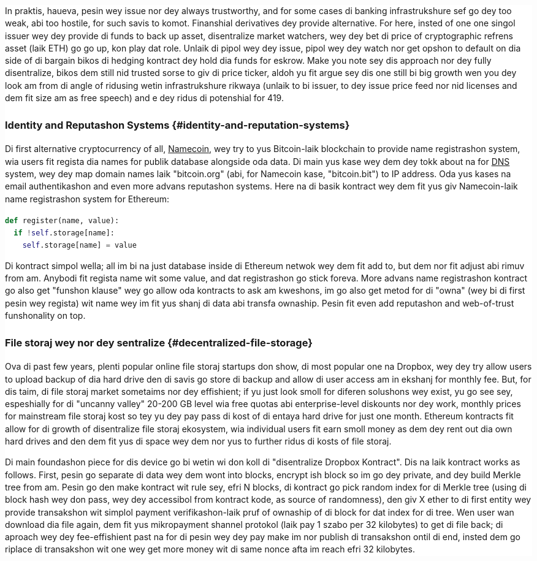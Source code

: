 In praktis, haueva, pesin wey issue nor dey always trustworthy, and for some cases di banking infrastrukshure sef go dey too weak, abi too hostile, for such savis to komot. Finanshial derivatives dey provide alternative. For here, insted of one one singol issuer wey dey provide di funds to back up asset, disentralize market watchers, wey dey bet di price of cryptographic refrens asset (laik ETH) go go up, kon play dat role. Unlaik di pipol wey dey issue, pipol wey dey watch nor get opshon to default on dia side of di bargain bikos di hedging kontract dey hold dia funds for eskrow. Make you note sey dis approach nor dey fully disentralize, bikos dem still nid trusted sorse to giv di price ticker, aldoh yu fit argue sey dis one still bi big growth wen you dey look am from di angle of ridusing wetin infrastrukshure rikwaya (unlaik to bi issuer, to dey issue price feed nor nid licenses and dem fit size am as free speech) and e dey ridus di potenshial for 419.

### Identity and Reputashon Systems {#identity-and-reputation-systems}

Di first alternative cryptocurrency of all, [Namecoin](http://namecoin.org/), wey try to yus Bitcoin-laik blockchain to provide name registrashon system, wia users fit regista dia names for publik database alongside oda data. Di main yus kase wey dem dey tokk about na for [DNS](https://wikipedia.org/wiki/Domain_Name_System) system, wey dey map domain names laik "bitcoin.org" (abi, for Namecoin kase, "bitcoin.bit") to IP address. Oda yus kases na email authentikashon and even more advans reputashon systems. Here na di basik kontract wey dem fit yus giv Namecoin-laik name registrashon system for Ethereum:

```py
def register(name, value):
  if !self.storage[name]:
    self.storage[name] = value
```

Di kontract simpol wella; all im bi na just database inside di Ethereum netwok wey dem fit add to, but dem nor fit adjust abi rimuv from am. Anybodi fit regista name wit some value, and dat registrashon go stick foreva. More advans name registrashon kontract go also get "funshon klause" wey go allow oda kontracts to ask am kweshons, im go also get metod for di "owna" (wey bi di first pesin wey regista) wit name wey im fit yus shanj di data abi transfa ownaship. Pesin fit even add reputashon and web-of-trust funshonality on top.

### File storaj wey nor dey sentralize {#decentralized-file-storage}

Ova di past few years, plenti popular online file storaj startups don show, di most popular one na Dropbox, wey dey try allow users to upload backup of dia hard drive den di savis go store di backup and allow di user access am in ekshanj for monthly fee. But, for dis taim, di file storaj market sometaims nor dey effishient; if yu just look smoll for diferen solushons wey exist, yu go see sey, espeshially for di "uncanny valley" 20-200 GB level wia free quotas abi enterprise-level diskounts nor dey work, monthly prices for mainstream file storaj kost so tey yu dey pay pass di kost of di entaya hard drive for just one month. Ethereum kontracts fit allow for di growth of disentralize file storaj ekosystem, wia individual users fit earn smoll money as dem dey rent out dia own hard drives and den dem fit yus di space wey dem nor yus to further ridus di kosts of file storaj.

Di main foundashon piece for dis device go bi wetin wi don koll di "disentralize Dropbox Kontract". Dis na laik kontract works as follows. First, pesin go separate di data wey dem wont into blocks, encrypt ish block so im go dey private, and dey build Merkle tree from am. Pesin go den make kontract wit rule sey, efri N blocks, di kontract go pick random index for di Merkle tree (using di block hash wey don pass, wey dey accessibol from kontract kode, as source of randomness), den giv X ether to di first entity wey provide transakshon wit simplol payment verifikashon-laik pruf of ownaship of di block for dat index for di tree. Wen user wan download dia file again, dem fit yus mikropayment shannel protokol (laik pay 1 szabo per 32 kilobytes) to get di file back; di aproach wey dey fee-effishient past na for di pesin wey dey pay make im nor publish di transakshon ontil di end, insted dem go riplace di transakshon wit one wey get more money wit di same nonce afta im reach efri 32 kilobytes.
